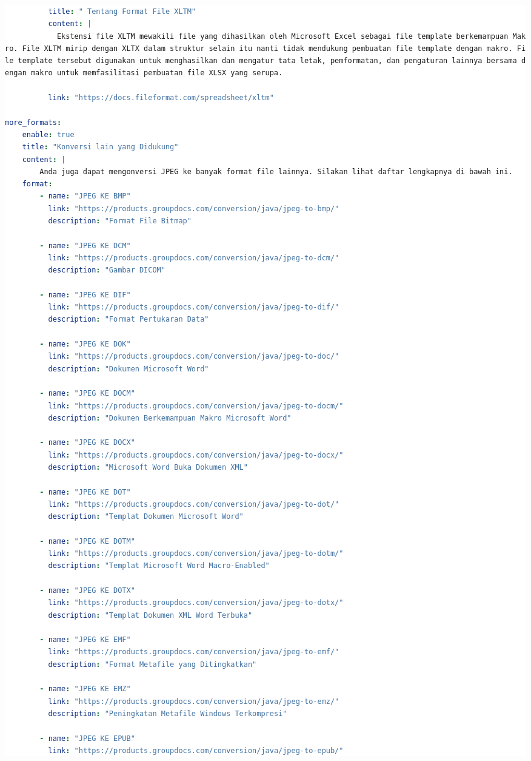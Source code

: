 ```yaml
          title: " Tentang Format File XLTM"
          content: |
            Ekstensi file XLTM mewakili file yang dihasilkan oleh Microsoft Excel sebagai file template berkemampuan Makro. File XLTM mirip dengan XLTX dalam struktur selain itu nanti tidak mendukung pembuatan file template dengan makro. File template tersebut digunakan untuk menghasilkan dan mengatur tata letak, pemformatan, dan pengaturan lainnya bersama dengan makro untuk memfasilitasi pembuatan file XLSX yang serupa.

          link: "https://docs.fileformat.com/spreadsheet/xltm"

more_formats:
    enable: true
    title: "Konversi lain yang Didukung"
    content: |
        Anda juga dapat mengonversi JPEG ke banyak format file lainnya. Silakan lihat daftar lengkapnya di bawah ini.
    format: 
        - name: "JPEG KE BMP"
          link: "https://products.groupdocs.com/conversion/java/jpeg-to-bmp/"
          description: "Format File Bitmap"

        - name: "JPEG KE DCM"
          link: "https://products.groupdocs.com/conversion/java/jpeg-to-dcm/"
          description: "Gambar DICOM"

        - name: "JPEG KE DIF"
          link: "https://products.groupdocs.com/conversion/java/jpeg-to-dif/"
          description: "Format Pertukaran Data"

        - name: "JPEG KE DOK"
          link: "https://products.groupdocs.com/conversion/java/jpeg-to-doc/"
          description: "Dokumen Microsoft Word"

        - name: "JPEG KE DOCM"
          link: "https://products.groupdocs.com/conversion/java/jpeg-to-docm/"
          description: "Dokumen Berkemampuan Makro Microsoft Word"

        - name: "JPEG KE DOCX"
          link: "https://products.groupdocs.com/conversion/java/jpeg-to-docx/"
          description: "Microsoft Word Buka Dokumen XML"

        - name: "JPEG KE DOT"
          link: "https://products.groupdocs.com/conversion/java/jpeg-to-dot/"
          description: "Templat Dokumen Microsoft Word"

        - name: "JPEG KE DOTM"
          link: "https://products.groupdocs.com/conversion/java/jpeg-to-dotm/"
          description: "Templat Microsoft Word Macro-Enabled"

        - name: "JPEG KE DOTX"
          link: "https://products.groupdocs.com/conversion/java/jpeg-to-dotx/"
          description: "Templat Dokumen XML Word Terbuka"

        - name: "JPEG KE EMF"
          link: "https://products.groupdocs.com/conversion/java/jpeg-to-emf/"
          description: "Format Metafile yang Ditingkatkan"

        - name: "JPEG KE EMZ"
          link: "https://products.groupdocs.com/conversion/java/jpeg-to-emz/"
          description: "Peningkatan Metafile Windows Terkompresi"

        - name: "JPEG KE EPUB"
          link: "https://products.groupdocs.com/conversion/java/jpeg-to-epub/"
```